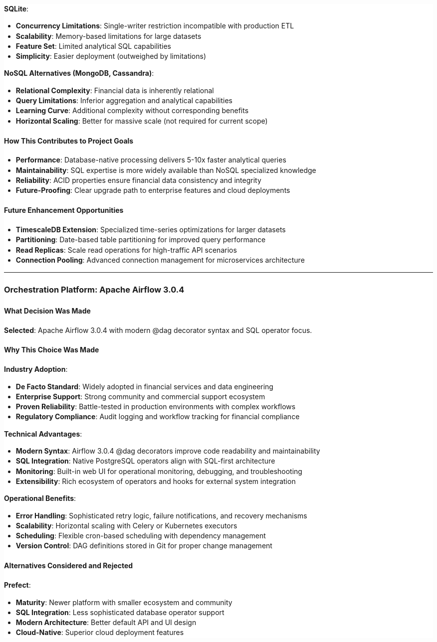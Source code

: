 **SQLite**:
- **Concurrency Limitations**: Single-writer restriction incompatible with production ETL
- **Scalability**: Memory-based limitations for large datasets
- **Feature Set**: Limited analytical SQL capabilities
- **Simplicity**: Easier deployment (outweighed by limitations)

**NoSQL Alternatives (MongoDB, Cassandra)**:
- **Relational Complexity**: Financial data is inherently relational
- **Query Limitations**: Inferior aggregation and analytical capabilities
- **Learning Curve**: Additional complexity without corresponding benefits
- **Horizontal Scaling**: Better for massive scale (not required for current scope)

#### How This Contributes to Project Goals
- **Performance**: Database-native processing delivers 5-10x faster analytical queries
- **Maintainability**: SQL expertise is more widely available than NoSQL specialized knowledge
- **Reliability**: ACID properties ensure financial data consistency and integrity
- **Future-Proofing**: Clear upgrade path to enterprise features and cloud deployments

#### Future Enhancement Opportunities
- **TimescaleDB Extension**: Specialized time-series optimizations for larger datasets
- **Partitioning**: Date-based table partitioning for improved query performance
- **Read Replicas**: Scale read operations for high-traffic API scenarios
- **Connection Pooling**: Advanced connection management for microservices architecture

---

### Orchestration Platform: Apache Airflow 3.0.4

#### What Decision Was Made
**Selected**: Apache Airflow 3.0.4 with modern @dag decorator syntax and SQL operator focus.

#### Why This Choice Was Made

**Industry Adoption**:
- **De Facto Standard**: Widely adopted in financial services and data engineering
- **Enterprise Support**: Strong community and commercial support ecosystem
- **Proven Reliability**: Battle-tested in production environments with complex workflows
- **Regulatory Compliance**: Audit logging and workflow tracking for financial compliance

**Technical Advantages**:
- **Modern Syntax**: Airflow 3.0.4 @dag decorators improve code readability and maintainability
- **SQL Integration**: Native PostgreSQL operators align with SQL-first architecture
- **Monitoring**: Built-in web UI for operational monitoring, debugging, and troubleshooting
- **Extensibility**: Rich ecosystem of operators and hooks for external system integration

**Operational Benefits**:
- **Error Handling**: Sophisticated retry logic, failure notifications, and recovery mechanisms
- **Scalability**: Horizontal scaling with Celery or Kubernetes executors
- **Scheduling**: Flexible cron-based scheduling with dependency management
- **Version Control**: DAG definitions stored in Git for proper change management

#### Alternatives Considered and Rejected

**Prefect**:
- **Maturity**: Newer platform with smaller ecosystem and community
- **SQL Integration**: Less sophisticated database operator support
- **Modern Architecture**: Better default API and UI design
- **Cloud-Native**: Superior cloud deployment features
